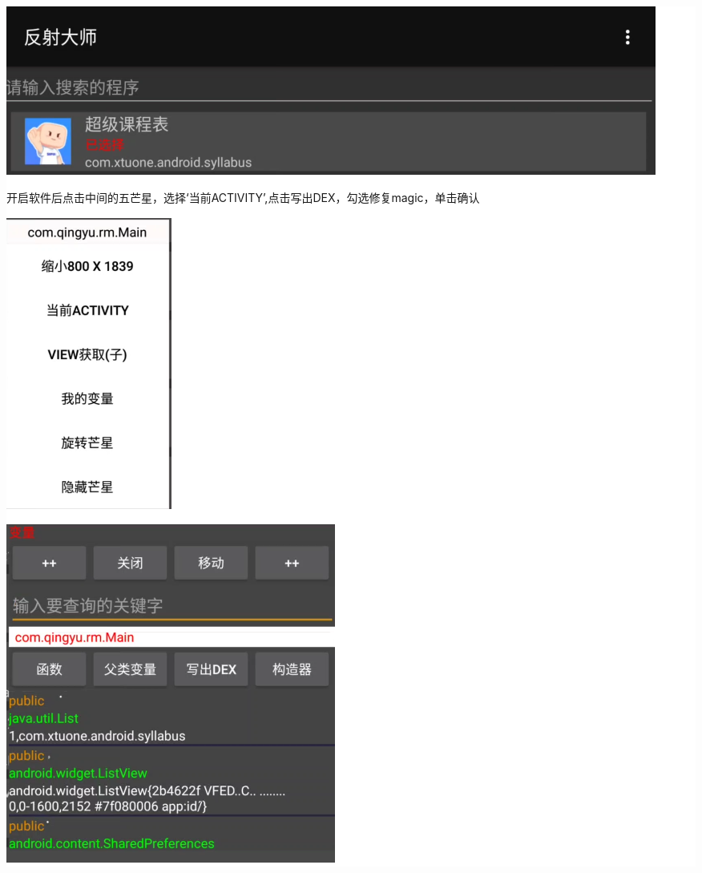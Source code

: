 ![image-20221007024859342](../../images//image-20221007024859342.png)



开启软件后点击中间的五芒星，选择‘当前ACTIVITY’,点击写出DEX，勾选修复magic，单击确认

![image-20221007024956601](../../images//image-20221007024956601.png)



![image-20221007025026010](../../images//image-20221007025026010.png)
